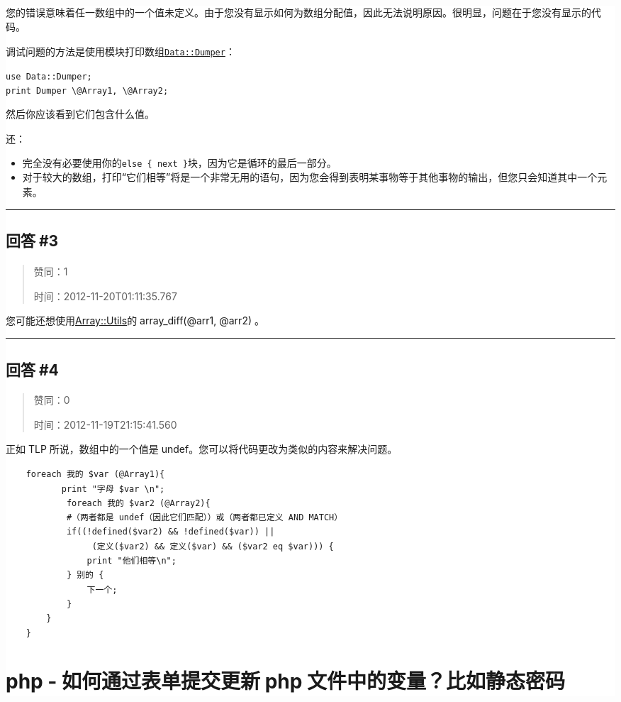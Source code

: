 您的错误意味着任一数组中的一个值未定义。由于您没有显示如何为数组分配值，因此无法说明原因。很明显，问题在于您没有显示的代码。

调试问题的方法是使用模块打印数组[`Data::Dumper`](http://search.cpan.org/perldoc?Data%3a%3aDumper)：

```
use Data::Dumper;
print Dumper \@Array1, \@Array2; 
```

然后你应该看到它们包含什么值。

还：

*   完全没有必要使用你的`else { next }`块，因为它是循环的最后一部分。
*   对于较大的数组，打印“它们相等”将是一个非常无用的语句，因为您会得到表明某事物等于其他事物的输出，但您只会知道其中一个元素。

* * *

## 回答 #3

> 赞同：1
> 
> 时间：2012-11-20T01:11:35.767

您可能还想使用[Array::Utils](http://search.cpan.org/~zmij/Array-Utils-0.5/Utils.pm)的 array_diff(@arr1, @arr2) 。

* * *

## 回答 #4

> 赞同：0
> 
> 时间：2012-11-19T21:15:41.560

正如 TLP 所说，数组中的一个值是 undef。您可以将代码更改为类似的内容来解决问题。

```
    foreach 我的 $var (@Array1){
           print "字母 $var \n";
            foreach 我的 $var2 (@Array2){
            #（两者都是 undef（因此它们匹配））或（两者都已定义 AND MATCH）
            if((!defined($var2) && !defined($var)) ||
                 (定义($var2) && 定义($var) && ($var2 eq $var))) {
                print "他们相等\n";
            } 别的 {
                下一个;
            }
        }
    }

```

# php - 如何通过表单提交更新 php 文件中的变量？比如静态密码

